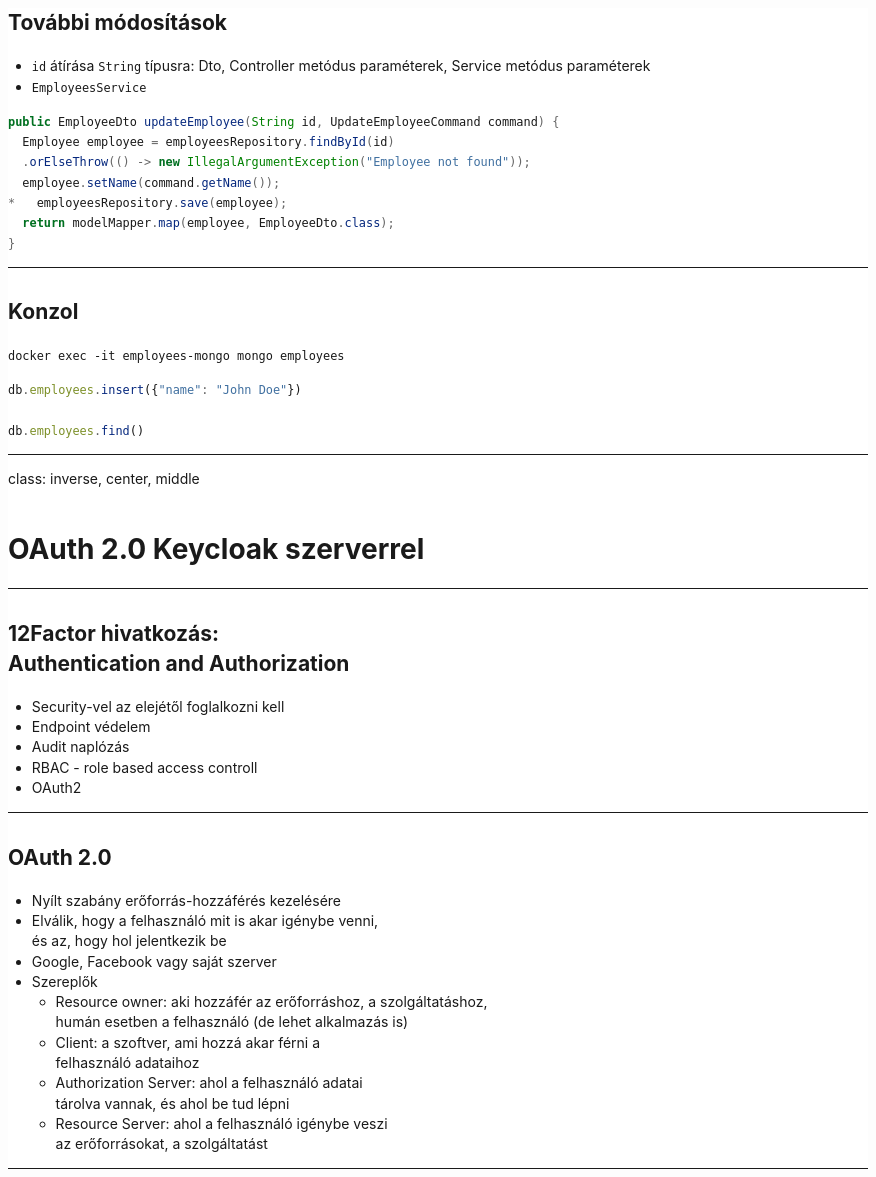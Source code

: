 
## További módosítások

* `id` átírása `String` típusra: Dto, Controller metódus paraméterek, Service metódus paraméterek
* `EmployeesService`

```java
public EmployeeDto updateEmployee(String id, UpdateEmployeeCommand command) {
  Employee employee = employeesRepository.findById(id)
  .orElseThrow(() -> new IllegalArgumentException("Employee not found"));
  employee.setName(command.getName());
*	employeesRepository.save(employee);
  return modelMapper.map(employee, EmployeeDto.class);
}
```

---

## Konzol

```shell
docker exec -it employees-mongo mongo employees
```

```javascript
db.employees.insert({"name": "John Doe"})

db.employees.find()
```

---

class: inverse, center, middle

# OAuth 2.0 Keycloak szerverrel

---

## 12Factor hivatkozás: <br /> Authentication and Authorization

* Security-vel az elejétől foglalkozni kell
* Endpoint védelem
* Audit naplózás
* RBAC - role based access controll
* OAuth2

---

## OAuth 2.0

* Nyílt szabány erőforrás-hozzáférés kezelésére
* Elválik, hogy a felhasználó mit is akar igénybe venni, <br /> és az, hogy hol jelentkezik be
* Google, Facebook vagy saját szerver
* Szereplők
  * Resource owner: aki hozzáfér az erőforráshoz, a szolgáltatáshoz, <br /> humán esetben a felhasználó (de lehet alkalmazás is)
  * Client: a szoftver, ami hozzá akar férni a <br /> felhasználó adataihoz
  * Authorization Server: ahol a felhasználó adatai <br /> tárolva vannak, és ahol be tud lépni
  * Resource Server: ahol a felhasználó igénybe veszi <br /> az erőforrásokat, a szolgáltatást

---